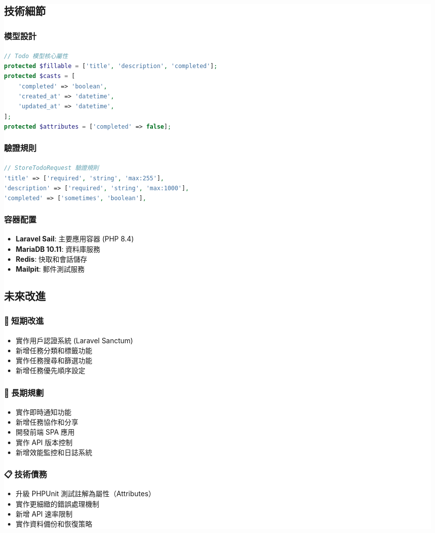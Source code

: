 ## 技術細節

### 模型設計

```php
// Todo 模型核心屬性
protected $fillable = ['title', 'description', 'completed'];
protected $casts = [
    'completed' => 'boolean',
    'created_at' => 'datetime',
    'updated_at' => 'datetime',
];
protected $attributes = ['completed' => false];
```

### 驗證規則

```php
// StoreTodoRequest 驗證規則
'title' => ['required', 'string', 'max:255'],
'description' => ['required', 'string', 'max:1000'],
'completed' => ['sometimes', 'boolean'],
```

### 容器配置

- **Laravel Sail**: 主要應用容器 (PHP 8.4)
- **MariaDB 10.11**: 資料庫服務
- **Redis**: 快取和會話儲存
- **Mailpit**: 郵件測試服務

## 未來改進

### 🔄 短期改進

- 實作用戶認證系統 (Laravel Sanctum)
- 新增任務分類和標籤功能
- 實作任務搜尋和篩選功能
- 新增任務優先順序設定

### 🎯 長期規劃

- 實作即時通知功能
- 新增任務協作和分享
- 開發前端 SPA 應用
- 實作 API 版本控制
- 新增效能監控和日誌系統

### 📋 技術債務

- 升級 PHPUnit 測試註解為屬性（Attributes）
- 實作更細緻的錯誤處理機制
- 新增 API 速率限制
- 實作資料備份和恢復策略
